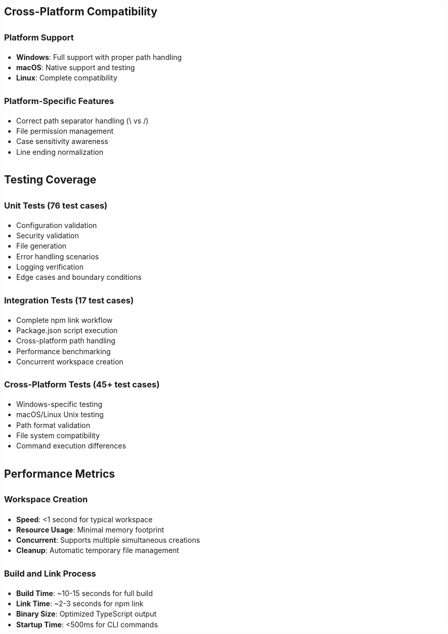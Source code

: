 ## Cross-Platform Compatibility

### Platform Support
- **Windows**: Full support with proper path handling
- **macOS**: Native support and testing
- **Linux**: Complete compatibility

### Platform-Specific Features
- Correct path separator handling (\ vs /)
- File permission management
- Case sensitivity awareness
- Line ending normalization

## Testing Coverage

### Unit Tests (76 test cases)
- Configuration validation
- Security validation  
- File generation
- Error handling scenarios
- Logging verification
- Edge cases and boundary conditions

### Integration Tests (17 test cases)
- Complete npm link workflow
- Package.json script execution
- Cross-platform path handling
- Performance benchmarking
- Concurrent workspace creation

### Cross-Platform Tests (45+ test cases)
- Windows-specific testing
- macOS/Linux Unix testing
- Path format validation
- File system compatibility
- Command execution differences

## Performance Metrics

### Workspace Creation
- **Speed**: <1 second for typical workspace
- **Resource Usage**: Minimal memory footprint
- **Concurrent**: Supports multiple simultaneous creations
- **Cleanup**: Automatic temporary file management

### Build and Link Process
- **Build Time**: ~10-15 seconds for full build
- **Link Time**: ~2-3 seconds for npm link
- **Binary Size**: Optimized TypeScript output
- **Startup Time**: <500ms for CLI commands
